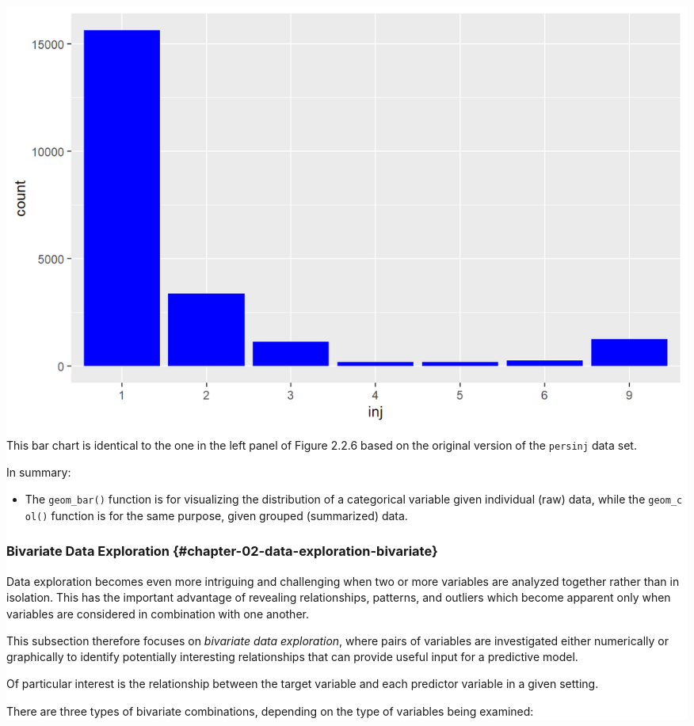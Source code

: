 <img src="02-data-exploration-and-visualization_files/figure-html/unnamed-chunk-19-1.png" width="100%" style="display: block; margin: auto;" />

This bar chart is identical to the one in the left panel of Figure 2.2.6 based on the original version of the `persinj` data set.

In summary:

-   The `geom_bar()` function is for visualizing the distribution of a categorical variable given individual (raw) data, while the `geom_col()` function is for the same purpose, given grouped (summarized) data.

### Bivariate Data Exploration {#chapter-02-data-exploration-bivariate}

Data exploration becomes even more intriguing and challenging when two or more variables are analyzed together rather than in isolation. This has the important advantage of revealing relationships, patterns, and outliers which become apparent only when variables are considered in combination with one another.

This subsection therefore focuses on *bivariate data exploration*, where pairs of variables are investigated either numerically or graphically to identify potentially interesting relationships that can provide useful input for a predictive model.

Of particular interest is the relationship between the target variable and each predictor variable in a given setting.

There are three types of bivariate combinations, depending on the type of variables being examined:
